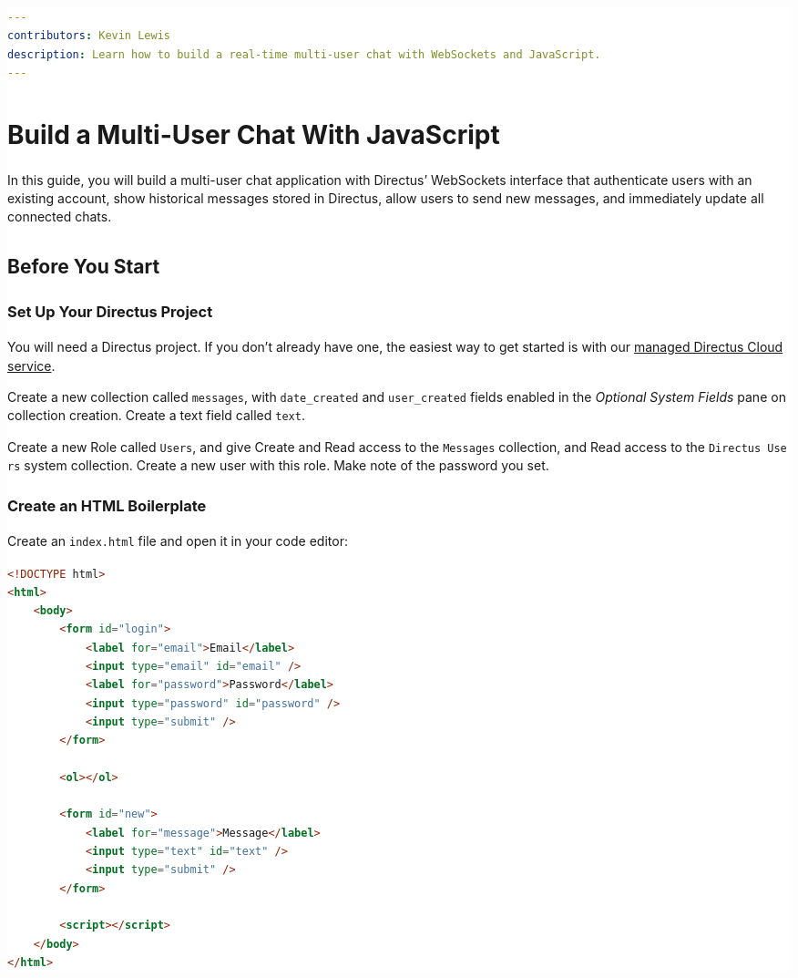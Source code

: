 ```yaml
---
contributors: Kevin Lewis
description: Learn how to build a real-time multi-user chat with WebSockets and JavaScript.
---
```


# Build a Multi-User Chat With JavaScript

In this guide, you will build a multi-user chat application with Directus’ WebSockets interface that authenticate users
with an existing account, show historical messages stored in Directus, allow users to send new messages, and immediately
update all connected chats.

## Before You Start

### Set Up Your Directus Project

You will need a Directus project. If you don’t already have one, the easiest way to get started is with our
[managed Directus Cloud service](https://directus.cloud).

Create a new collection called `messages`, with `date_created` and `user_created` fields enabled in the _Optional System
Fields_ pane on collection creation. Create a text field called `text`.

Create a new Role called `Users`, and give Create and Read access to the `Messages` collection, and Read access to the
`Directus Users` system collection. Create a new user with this role. Make note of the password you set.

### Create an HTML Boilerplate

Create an `index.html` file and open it in your code editor:

```html
<!DOCTYPE html>
<html>
	<body>
		<form id="login">
			<label for="email">Email</label>
			<input type="email" id="email" />
			<label for="password">Password</label>
			<input type="password" id="password" />
			<input type="submit" />
		</form>

		<ol></ol>

		<form id="new">
			<label for="message">Message</label>
			<input type="text" id="text" />
			<input type="submit" />
		</form>

		<script></script>
	</body>
</html>
```
